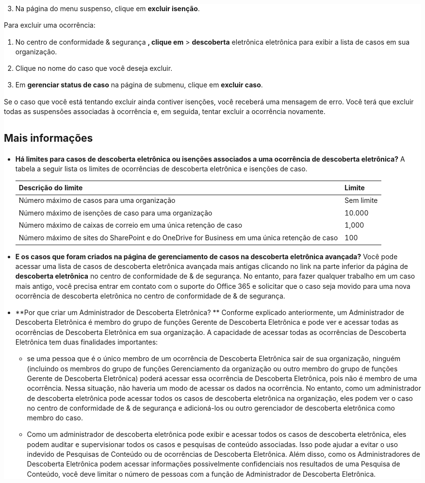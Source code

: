 3. Na página do menu suspenso, clique em **excluir isenção**.

Para excluir uma ocorrência:

1. No centro de conformidade & segurança **, clique em** \> **descoberta** eletrônica eletrônica para exibir a lista de casos em sua organização. 
    
2. Clique no nome do caso que você deseja excluir.

3. Em **gerenciar status de caso** na página de submenu, clique em **excluir caso**.

Se o caso que você está tentando excluir ainda contiver isenções, você receberá uma mensagem de erro. Você terá que excluir todas as suspensões associadas à ocorrência e, em seguida, tentar excluir a ocorrência novamente.

## <a name="more-information"></a>Mais informações

- **Há limites para casos de descoberta eletrônica ou isenções associados a uma ocorrência de descoberta eletrônica?** A tabela a seguir lista os limites de ocorrências de descoberta eletrônica e isenções de caso.
    
  |**Descrição do limite**|**Limite**|
  |:-----|:-----|
  |Número máximo de casos para uma organização  <br/> |Sem limite  <br/> |
  |Número máximo de isenções de caso para uma organização  <br/> |10.000  <br/> |
  |Número máximo de caixas de correio em uma única retenção de caso  <br/> |1,000  <br/> |
  |Número máximo de sites do SharePoint e do OneDrive for Business em uma única retenção de caso  <br/> |100  <br/> |
   
- **E os casos que foram criados na página de gerenciamento de casos na descoberta eletrônica avançada?** Você pode acessar uma lista de casos de descoberta eletrônica avançada mais antigas clicando no link na parte inferior da página de **descoberta eletrônica** no centro de conformidade de & de segurança. No entanto, para fazer qualquer trabalho em um caso mais antigo, você precisa entrar em contato com o suporte do Office 365 e solicitar que o caso seja movido para uma nova ocorrência de descoberta eletrônica no centro de conformidade de & de segurança. 
    
- **Por que criar um Administrador de Descoberta Eletrônica? ** Conforme explicado anteriormente, um Administrador de Descoberta Eletrônica é membro do grupo de funções Gerente de Descoberta Eletrônica e pode ver e acessar todas as ocorrências de Descoberta Eletrônica em sua organização. A capacidade de acessar todas as ocorrências de Descoberta Eletrônica tem duas finalidades importantes:
    
  - se uma pessoa que é o único membro de um ocorrência de Descoberta Eletrônica sair de sua organização, ninguém (incluindo os membros do grupo de funções Gerenciamento da organização ou outro membro do grupo de funções Gerente de Descoberta Eletrônica) poderá acessar essa ocorrência de Descoberta Eletrônica, pois não é membro de uma ocorrência. Nessa situação, não haveria um modo de acessar os dados na ocorrência. No entanto, como um administrador de descoberta eletrônica pode acessar todos os casos de descoberta eletrônica na organização, eles podem ver o caso no centro de conformidade de & de segurança e adicioná-los ou outro gerenciador de descoberta eletrônica como membro do caso.
    
  - Como um administrador de descoberta eletrônica pode exibir e acessar todos os casos de descoberta eletrônica, eles podem auditar e supervisionar todos os casos e pesquisas de conteúdo associadas. Isso pode ajudar a evitar o uso indevido de Pesquisas de Conteúdo ou de ocorrências de Descoberta Eletrônica. Além disso, como os Administradores de Descoberta Eletrônica podem acessar informações possivelmente confidenciais nos resultados de uma Pesquisa de Conteúdo, você deve limitar o número de pessoas com a função de Administrador de Descoberta Eletrônica.
    